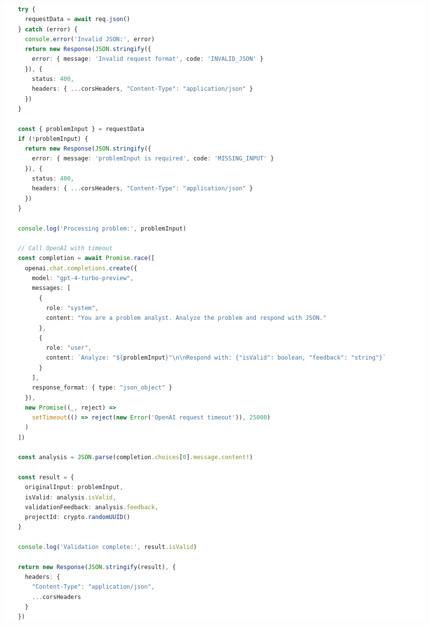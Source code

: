 ```typescript
    try {
      requestData = await req.json()
    } catch (error) {
      console.error('Invalid JSON:', error)
      return new Response(JSON.stringify({ 
        error: { message: 'Invalid request format', code: 'INVALID_JSON' }
      }), { 
        status: 400, 
        headers: { ...corsHeaders, "Content-Type": "application/json" }
      })
    }

    const { problemInput } = requestData
    if (!problemInput) {
      return new Response(JSON.stringify({ 
        error: { message: 'problemInput is required', code: 'MISSING_INPUT' }
      }), { 
        status: 400, 
        headers: { ...corsHeaders, "Content-Type": "application/json" }
      })
    }

    console.log('Processing problem:', problemInput)

    // Call OpenAI with timeout
    const completion = await Promise.race([
      openai.chat.completions.create({
        model: "gpt-4-turbo-preview",
        messages: [
          {
            role: "system",
            content: "You are a problem analyst. Analyze the problem and respond with JSON."
          },
          {
            role: "user", 
            content: `Analyze: "${problemInput}"\n\nRespond with: {"isValid": boolean, "feedback": "string"}`
          }
        ],
        response_format: { type: "json_object" }
      }),
      new Promise((_, reject) => 
        setTimeout(() => reject(new Error('OpenAI request timeout')), 25000)
      )
    ])

    const analysis = JSON.parse(completion.choices[0].message.content!)
    
    const result = {
      originalInput: problemInput,
      isValid: analysis.isValid,
      validationFeedback: analysis.feedback,
      projectId: crypto.randomUUID()
    }

    console.log('Validation complete:', result.isValid)

    return new Response(JSON.stringify(result), {
      headers: { 
        "Content-Type": "application/json",
        ...corsHeaders
      }
    })
```